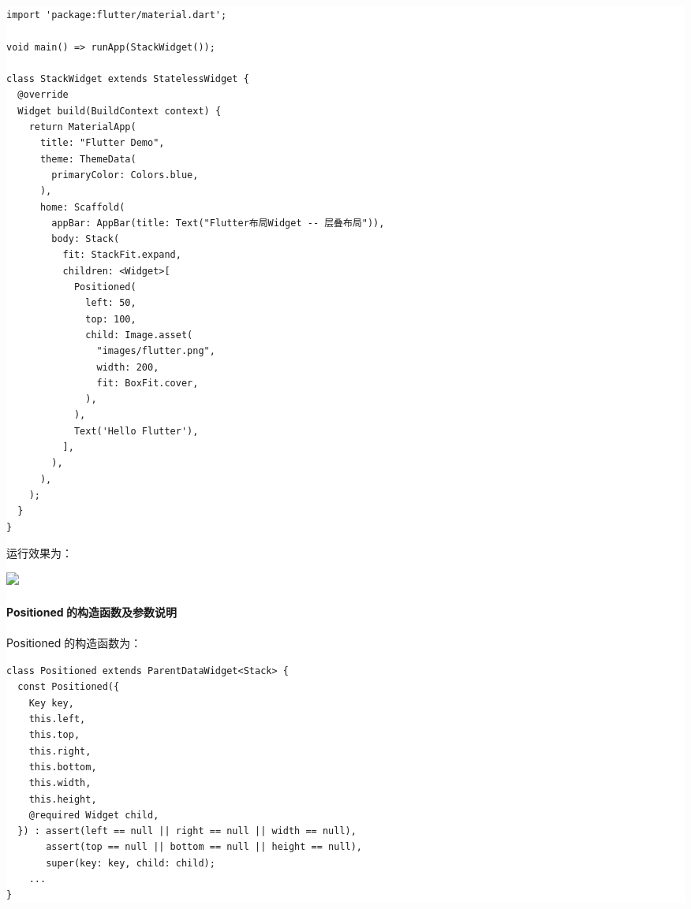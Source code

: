 ```
import 'package:flutter/material.dart';

void main() => runApp(StackWidget());

class StackWidget extends StatelessWidget {
  @override
  Widget build(BuildContext context) {
    return MaterialApp(
      title: "Flutter Demo",
      theme: ThemeData(
        primaryColor: Colors.blue,
      ),
      home: Scaffold(
        appBar: AppBar(title: Text("Flutter布局Widget -- 层叠布局")),
        body: Stack(
          fit: StackFit.expand,
          children: <Widget>[
            Positioned(
              left: 50,
              top: 100,
              child: Image.asset(
                "images/flutter.png",
                width: 200,
                fit: BoxFit.cover,
              ),
            ),
            Text('Hello Flutter'),
          ],
        ),
      ),
    );
  }
}

```

运行效果为：

![](//images.weserv.nl/?url=user-gold-cdn.xitu.io/2019/4/17/16a2a1ab07cb564b?w=858&h=644&f=jpeg&s=64679)

#### Positioned 的构造函数及参数说明

Positioned 的构造函数为：

```
class Positioned extends ParentDataWidget<Stack> {
  const Positioned({
    Key key,
    this.left,
    this.top,
    this.right,
    this.bottom,
    this.width,
    this.height,
    @required Widget child,
  }) : assert(left == null || right == null || width == null),
       assert(top == null || bottom == null || height == null),
       super(key: key, child: child);
    ...
}

```
